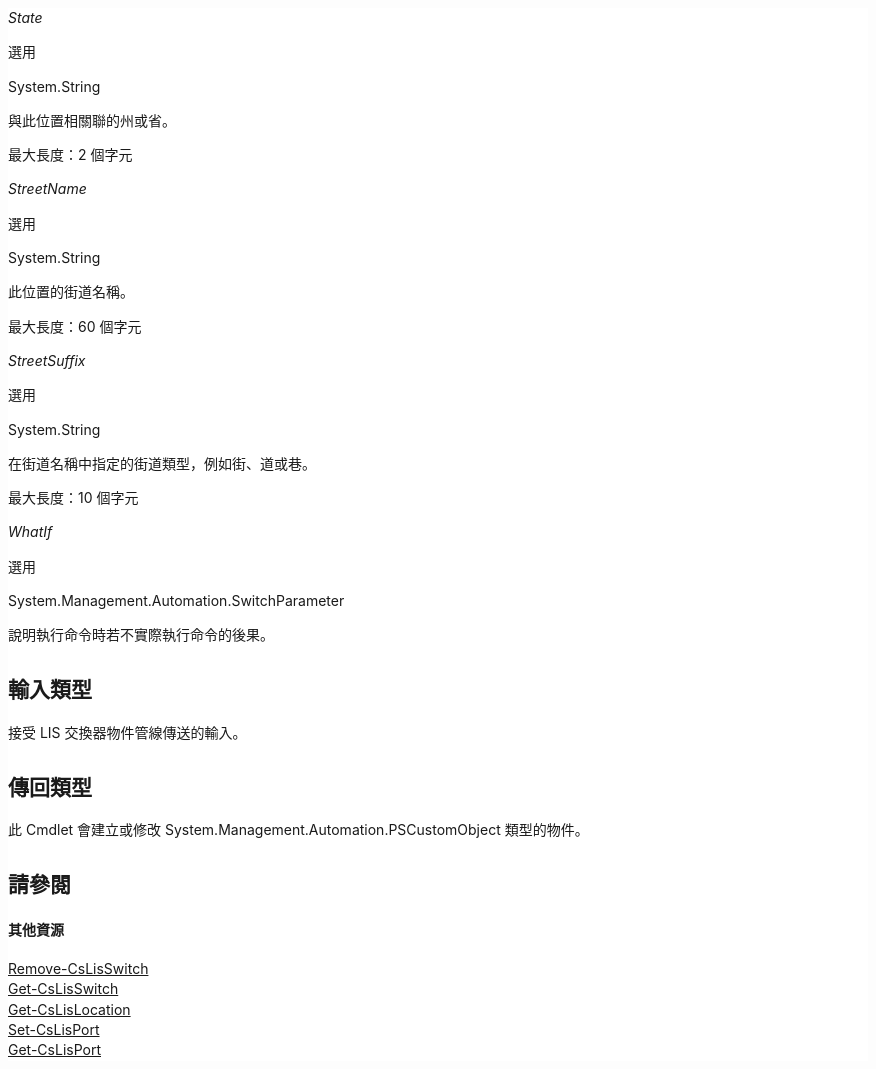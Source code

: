 <tr class="odd">
<td><p><em>State</em></p></td>
<td><p>選用</p></td>
<td><p>System.String</p></td>
<td><p>與此位置相關聯的州或省。</p>
<p>最大長度：2 個字元</p></td>
</tr>
<tr class="even">
<td><p><em>StreetName</em></p></td>
<td><p>選用</p></td>
<td><p>System.String</p></td>
<td><p>此位置的街道名稱。</p>
<p>最大長度：60 個字元</p></td>
</tr>
<tr class="odd">
<td><p><em>StreetSuffix</em></p></td>
<td><p>選用</p></td>
<td><p>System.String</p></td>
<td><p>在街道名稱中指定的街道類型，例如街、道或巷。</p>
<p>最大長度：10 個字元</p></td>
</tr>
<tr class="even">
<td><p><em>WhatIf</em></p></td>
<td><p>選用</p></td>
<td><p>System.Management.Automation.SwitchParameter</p></td>
<td><p>說明執行命令時若不實際執行命令的後果。</p></td>
</tr>
</tbody>
</table>


## 輸入類型

接受 LIS 交換器物件管線傳送的輸入。

## 傳回類型

此 Cmdlet 會建立或修改 System.Management.Automation.PSCustomObject 類型的物件。

## 請參閱

#### 其他資源

[Remove-CsLisSwitch](remove-cslisswitch.md)  
[Get-CsLisSwitch](get-cslisswitch.md)  
[Get-CsLisLocation](get-cslislocation.md)  
[Set-CsLisPort](set-cslisport.md)  
[Get-CsLisPort](get-cslisport.md)

